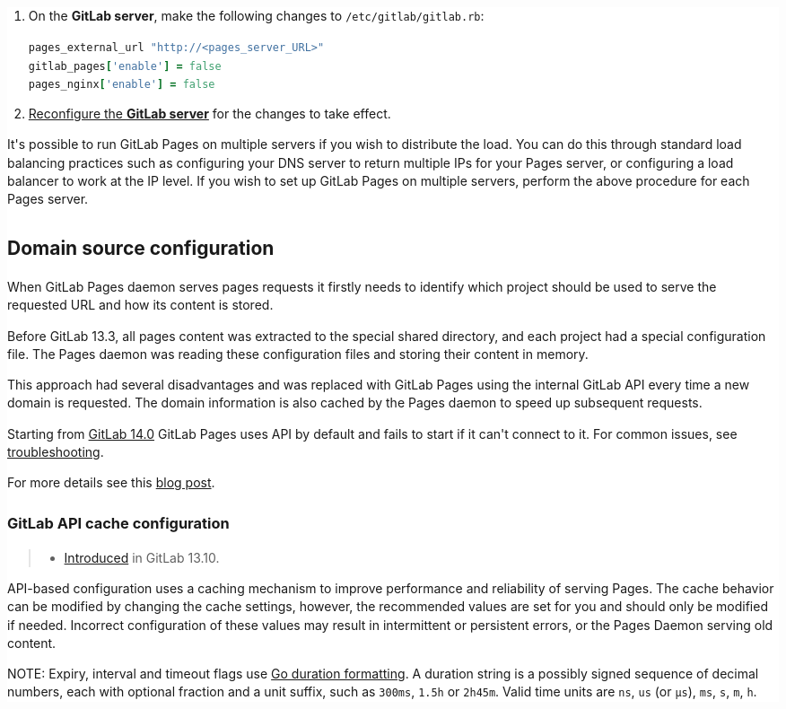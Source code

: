 1. On the **GitLab server**, make the following changes to `/etc/gitlab/gitlab.rb`:

   ```ruby
   pages_external_url "http://<pages_server_URL>"
   gitlab_pages['enable'] = false
   pages_nginx['enable'] = false
   ```

1. [Reconfigure the **GitLab server**](../restart_gitlab.md#reconfigure-a-linux-package-installation) for the changes to take effect.

It's possible to run GitLab Pages on multiple servers if you wish to distribute
the load. You can do this through standard load balancing practices such as
configuring your DNS server to return multiple IPs for your Pages server, or
configuring a load balancer to work at the IP level. If you wish to
set up GitLab Pages on multiple servers, perform the above procedure for each
Pages server.

## Domain source configuration

When GitLab Pages daemon serves pages requests it firstly needs to identify which project should be used to
serve the requested URL and how its content is stored.

Before GitLab 13.3, all pages content was extracted to the special shared directory,
and each project had a special configuration file.
The Pages daemon was reading these configuration files and storing their content in memory.

This approach had several disadvantages and was replaced with GitLab Pages using the internal GitLab API
every time a new domain is requested.
The domain information is also cached by the Pages daemon to speed up subsequent requests.

Starting from [GitLab 14.0](https://gitlab.com/gitlab-org/omnibus-gitlab/-/issues/5993) GitLab Pages uses API
by default and fails to start if it can't connect to it.
For common issues, see [troubleshooting](troubleshooting.md#failed-to-connect-to-the-internal-gitlab-api).

For more details see this [blog post](https://about.gitlab.com/blog/2020/08/03/how-gitlab-pages-uses-the-gitlab-api-to-serve-content/).

### GitLab API cache configuration

> - [Introduced](https://gitlab.com/gitlab-org/gitlab-pages/-/issues/520) in GitLab 13.10.

API-based configuration uses a caching mechanism to improve performance and reliability of serving Pages.
The cache behavior can be modified by changing the cache settings, however, the recommended values are set for you and should only be modified if needed.
Incorrect configuration of these values may result in intermittent
or persistent errors, or the Pages Daemon serving old content.

NOTE:
Expiry, interval and timeout flags use [Go duration formatting](https://pkg.go.dev/time#ParseDuration).
A duration string is a possibly signed sequence of decimal numbers,
each with optional fraction and a unit suffix, such as `300ms`, `1.5h` or `2h45m`.
Valid time units are `ns`, `us` (or `µs`), `ms`, `s`, `m`, `h`.
